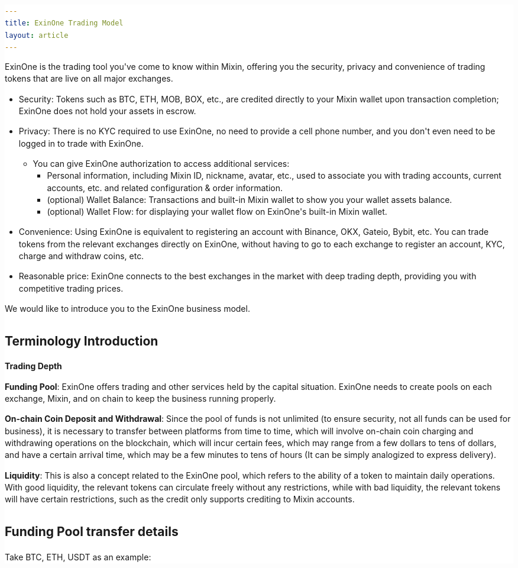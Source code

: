 ```yaml
---
title: ExinOne Trading Model
layout: article
---
```


ExinOne is the trading tool you've come to know within Mixin, offering you the security, privacy and convenience of trading tokens that are live on all major exchanges.

- Security: Tokens such as BTC, ETH, MOB, BOX, etc., are credited directly to your Mixin wallet upon transaction completion; ExinOne does not hold your assets in escrow.

- Privacy: There is no KYC required to use ExinOne, no need to provide a cell phone number, and you don't even need to be logged in to trade with ExinOne.
  - You can give ExinOne authorization to access additional services: 
    - Personal information, including Mixin ID, nickname, avatar, etc., used to associate you with trading accounts, current accounts, etc. and related configuration & order information.
    - (optional) Wallet Balance: Transactions and built-in Mixin wallet to show you your wallet assets balance.
    - (optional) Wallet Flow: for displaying your wallet flow on ExinOne's built-in Mixin wallet.

- Convenience: Using ExinOne is equivalent to registering an account with Binance, OKX, Gateio, Bybit, etc. You can trade tokens from the relevant exchanges directly on ExinOne, without having to go to each exchange to register an account, KYC, charge and withdraw coins, etc.

- Reasonable price: ExinOne connects to the best exchanges in the market with deep trading depth, providing you with competitive trading prices.

We would like to introduce you to the ExinOne business model.

## Terminology Introduction

**Trading Depth**




**Funding Pool**: ExinOne offers trading and other services held by the capital situation. ExinOne needs to create pools on each exchange, Mixin, and on chain to keep the business running properly.

**On-chain Coin Deposit and Withdrawal**: Since the pool of funds is not unlimited (to ensure security, not all funds can be used for business), it is necessary to transfer between platforms from time to time, which will involve on-chain coin charging and withdrawing operations on the blockchain, which will incur certain fees, which may range from a few dollars to tens of dollars, and have a certain arrival time, which may be a few minutes to tens of hours (It can be simply analogized to express delivery).

**Liquidity**: This is also a concept related to the ExinOne pool, which refers to the ability of a token to maintain daily operations. With good liquidity, the relevant tokens can circulate freely without any restrictions, while with bad liquidity, the relevant tokens will have certain restrictions, such as the credit only supports crediting to Mixin accounts.

## Funding Pool transfer details

Take BTC, ETH, USDT as an example:
